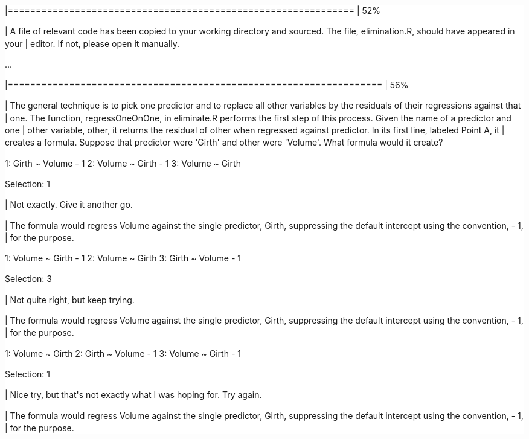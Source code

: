   |==============================================================                                                          |  52%

| A file of relevant code has been copied to your working directory and sourced. The file, elimination.R, should have appeared in your
| editor. If not, please open it manually.

...

  |===================================================================                                                     |  56%

| The general technique is to pick one predictor and to replace all other variables by the residuals of their regressions against that
| one. The function, regressOneOnOne, in eliminate.R performs the first step of this process. Given the name of a predictor and one
| other variable, other, it returns the residual of other when regressed against predictor. In its first line, labeled Point A, it
| creates a formula. Suppose that predictor were 'Girth' and other were 'Volume'. What formula would it create?

1: Girth ~ Volume - 1
2: Volume ~ Girth - 1
3: Volume ~ Girth

Selection: 1

| Not exactly. Give it another go.

| The formula would regress Volume against the single predictor, Girth, suppressing the default intercept using the convention, - 1,
| for the purpose.

1: Volume ~ Girth - 1
2: Volume ~ Girth
3: Girth ~ Volume - 1

Selection: 3

| Not quite right, but keep trying.

| The formula would regress Volume against the single predictor, Girth, suppressing the default intercept using the convention, - 1,
| for the purpose.

1: Volume ~ Girth
2: Girth ~ Volume - 1
3: Volume ~ Girth - 1

Selection: 1

| Nice try, but that's not exactly what I was hoping for. Try again.

| The formula would regress Volume against the single predictor, Girth, suppressing the default intercept using the convention, - 1,
| for the purpose.
